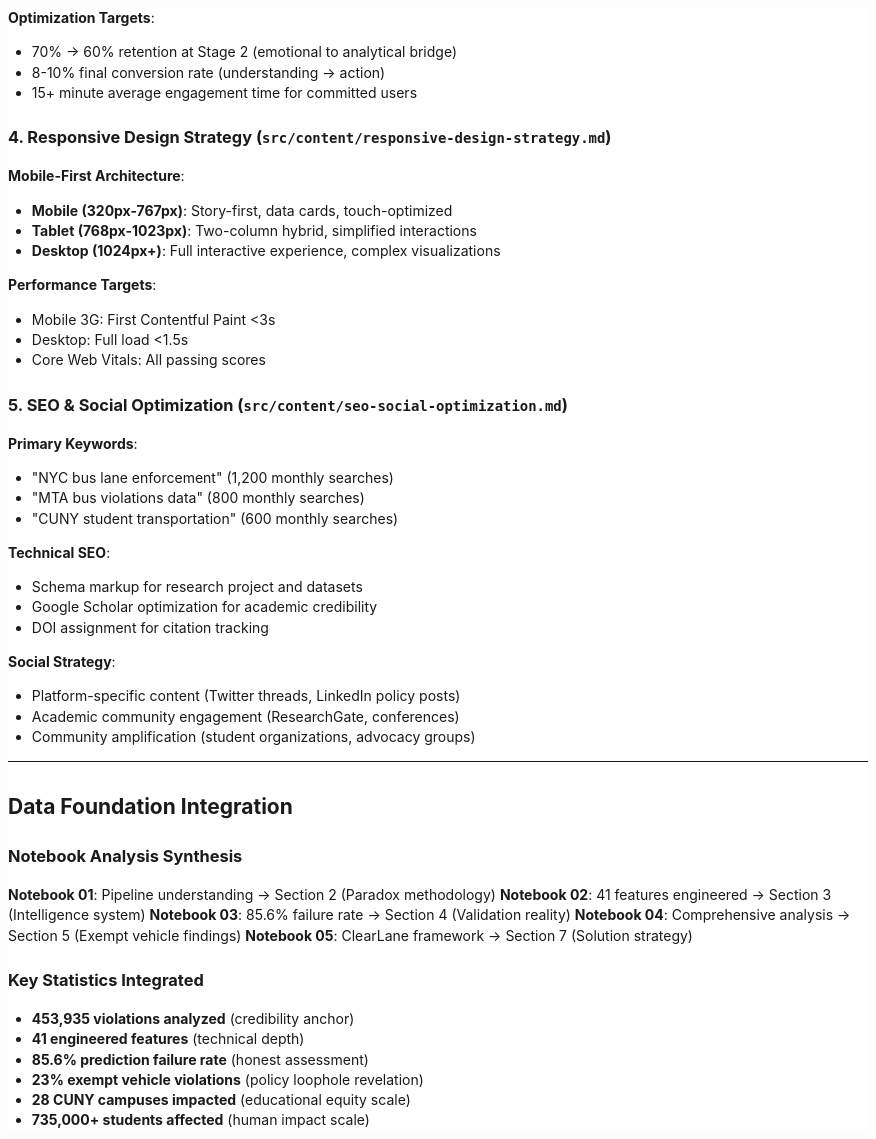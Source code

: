 **Optimization Targets**:
- 70% → 60% retention at Stage 2 (emotional to analytical bridge)
- 8-10% final conversion rate (understanding → action)
- 15+ minute average engagement time for committed users

### 4. Responsive Design Strategy (`src/content/responsive-design-strategy.md`)
**Mobile-First Architecture**:
- **Mobile (320px-767px)**: Story-first, data cards, touch-optimized
- **Tablet (768px-1023px)**: Two-column hybrid, simplified interactions
- **Desktop (1024px+)**: Full interactive experience, complex visualizations

**Performance Targets**:
- Mobile 3G: First Contentful Paint <3s
- Desktop: Full load <1.5s
- Core Web Vitals: All passing scores

### 5. SEO & Social Optimization (`src/content/seo-social-optimization.md`)
**Primary Keywords**:
- "NYC bus lane enforcement" (1,200 monthly searches)
- "MTA bus violations data" (800 monthly searches)
- "CUNY student transportation" (600 monthly searches)

**Technical SEO**:
- Schema markup for research project and datasets
- Google Scholar optimization for academic credibility
- DOI assignment for citation tracking

**Social Strategy**:
- Platform-specific content (Twitter threads, LinkedIn policy posts)
- Academic community engagement (ResearchGate, conferences)
- Community amplification (student organizations, advocacy groups)

---

## Data Foundation Integration

### Notebook Analysis Synthesis
**Notebook 01**: Pipeline understanding → Section 2 (Paradox methodology)
**Notebook 02**: 41 features engineered → Section 3 (Intelligence system)
**Notebook 03**: 85.6% failure rate → Section 4 (Validation reality)
**Notebook 04**: Comprehensive analysis → Section 5 (Exempt vehicle findings)
**Notebook 05**: ClearLane framework → Section 7 (Solution strategy)

### Key Statistics Integrated
- **453,935 violations analyzed** (credibility anchor)
- **41 engineered features** (technical depth)
- **85.6% prediction failure rate** (honest assessment)
- **23% exempt vehicle violations** (policy loophole revelation)
- **28 CUNY campuses impacted** (educational equity scale)
- **735,000+ students affected** (human impact scale)
